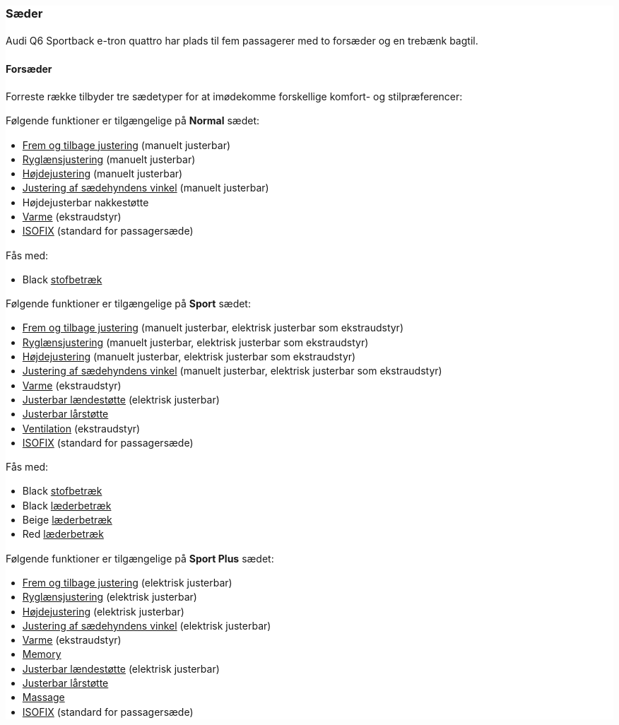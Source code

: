 ### Sæder

Audi Q6 Sportback e-tron quattro har plads til fem passagerer med to forsæder og en trebænk bagtil.

#### Forsæder

Forreste række tilbyder tre sædetyper for at imødekomme forskellige komfort- og stilpræferencer:

Følgende funktioner er tilgængelige på **Normal** sædet:
- [Frem og tilbage justering](../../../../technology/seats/adjustment/#fore-and-aft-adjustment) (manuelt justerbar)
- [Ryglænsjustering](../../../../technology/seats/adjustment/#recline-adjustment) (manuelt justerbar)
- [Højdejustering](../../../../technology/seats/adjustment/#height-adjustment) (manuelt justerbar)
- [Justering af sædehyndens vinkel](../../../../technology/seats/adjustment/#seat-cushion-angle-adjustment) (manuelt justerbar)
- Højdejusterbar nakkestøtte
- [Varme](../../../../technology/seats/adjustment/#heating) (ekstraudstyr)
- [ISOFIX](../../../../technology/seats/adjustment/#isofix) (standard for passagersæde)

Fås med:

- Black [stofbetræk](../../../../technology/seats/materials/#fabric)

Følgende funktioner er tilgængelige på **Sport** sædet:
- [Frem og tilbage justering](../../../../technology/seats/adjustment/#fore-and-aft-adjustment) (manuelt justerbar, elektrisk justerbar som ekstraudstyr)
- [Ryglænsjustering](../../../../technology/seats/adjustment/#recline-adjustment) (manuelt justerbar, elektrisk justerbar som ekstraudstyr)
- [Højdejustering](../../../../technology/seats/adjustment/#height-adjustment) (manuelt justerbar, elektrisk justerbar som ekstraudstyr)
- [Justering af sædehyndens vinkel](../../../../technology/seats/adjustment/#seat-cushion-angle-adjustment) (manuelt justerbar, elektrisk justerbar som ekstraudstyr)
- [Varme](../../../../technology/seats/adjustment/#heating) (ekstraudstyr)
- [Justerbar lændestøtte](../../../../technology/seats/adjustment/#lumbar-support) (elektrisk justerbar)
- [Justerbar lårstøtte](../../../../technology/seats/adjustment/#thigh-support-adjustment)
- [Ventilation](../../../../technology/seats/adjustment/#ventilation) (ekstraudstyr)
- [ISOFIX](../../../../technology/seats/adjustment/#isofix) (standard for passagersæde)

Fås med:

- Black [stofbetræk](../../../../technology/seats/materials/#fabric)
- Black [læderbetræk](../../../../technology/seats/materials/#leather)
- Beige [læderbetræk](../../../../technology/seats/materials/#leather)
- Red [læderbetræk](../../../../technology/seats/materials/#leather)

Følgende funktioner er tilgængelige på **Sport Plus** sædet:
- [Frem og tilbage justering](../../../../technology/seats/adjustment/#fore-and-aft-adjustment) (elektrisk justerbar)
- [Ryglænsjustering](../../../../technology/seats/adjustment/#recline-adjustment) (elektrisk justerbar)
- [Højdejustering](../../../../technology/seats/adjustment/#height-adjustment) (elektrisk justerbar)
- [Justering af sædehyndens vinkel](../../../../technology/seats/adjustment/#seat-cushion-angle-adjustment) (elektrisk justerbar)
- [Varme](../../../../technology/seats/adjustment/#heating) (ekstraudstyr)
- [Memory](../../../../technology/seats/adjustment/#seat-memory)
- [Justerbar lændestøtte](../../../../technology/seats/adjustment/#lumbar-support) (elektrisk justerbar)
- [Justerbar lårstøtte](../../../../technology/seats/adjustment/#thigh-support-adjustment)
- [Massage](../../../../technology/seats/adjustment/#massage)
- [ISOFIX](../../../../technology/seats/adjustment/#isofix) (standard for passagersæde)

